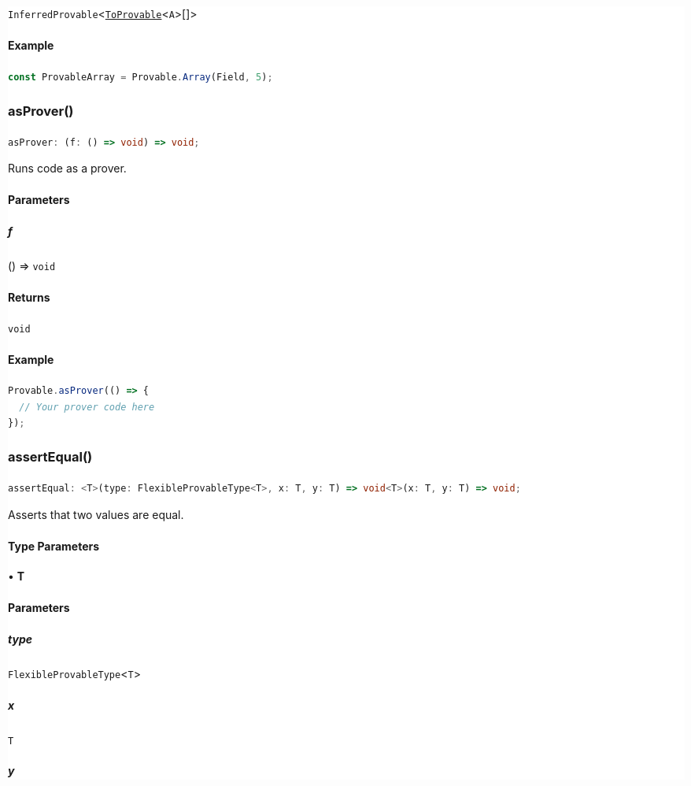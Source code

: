 `InferredProvable`\<[`ToProvable`](../type-aliases/ToProvable.md)\<`A`\>[]\>

#### Example

```ts
const ProvableArray = Provable.Array(Field, 5);
```

### asProver()

```ts
asProver: (f: () => void) => void;
```

Runs code as a prover.

#### Parameters

##### f

() => `void`

#### Returns

`void`

#### Example

```ts
Provable.asProver(() => {
  // Your prover code here
});
```

### assertEqual()

```ts
assertEqual: <T>(type: FlexibleProvableType<T>, x: T, y: T) => void<T>(x: T, y: T) => void;
```

Asserts that two values are equal.

#### Type Parameters

• **T**

#### Parameters

##### type

`FlexibleProvableType`\<`T`\>

##### x

`T`

##### y
